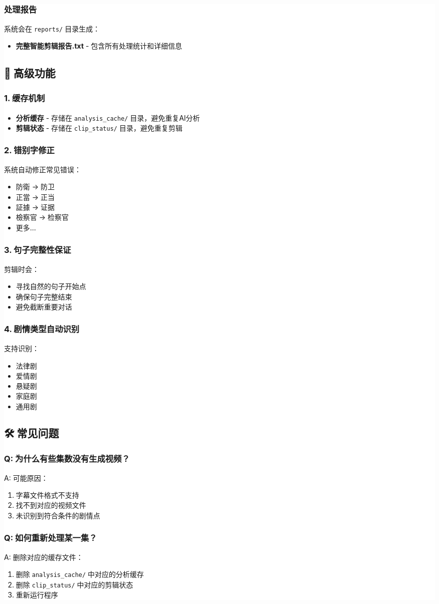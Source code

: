 ### 处理报告

系统会在 `reports/` 目录生成：
- **完整智能剪辑报告.txt** - 包含所有处理统计和详细信息

## 🔧 高级功能

### 1. 缓存机制

- **分析缓存** - 存储在 `analysis_cache/` 目录，避免重复AI分析
- **剪辑状态** - 存储在 `clip_status/` 目录，避免重复剪辑

### 2. 错别字修正

系统自动修正常见错误：
- 防衛 → 防卫
- 正當 → 正当
- 証據 → 证据
- 檢察官 → 检察官
- 更多...

### 3. 句子完整性保证

剪辑时会：
- 寻找自然的句子开始点
- 确保句子完整结束
- 避免截断重要对话

### 4. 剧情类型自动识别

支持识别：
- 法律剧
- 爱情剧  
- 悬疑剧
- 家庭剧
- 通用剧

## 🛠️ 常见问题

### Q: 为什么有些集数没有生成视频？
A: 可能原因：
1. 字幕文件格式不支持
2. 找不到对应的视频文件
3. 未识别到符合条件的剧情点

### Q: 如何重新处理某一集？
A: 删除对应的缓存文件：
1. 删除 `analysis_cache/` 中对应的分析缓存
2. 删除 `clip_status/` 中对应的剪辑状态
3. 重新运行程序
